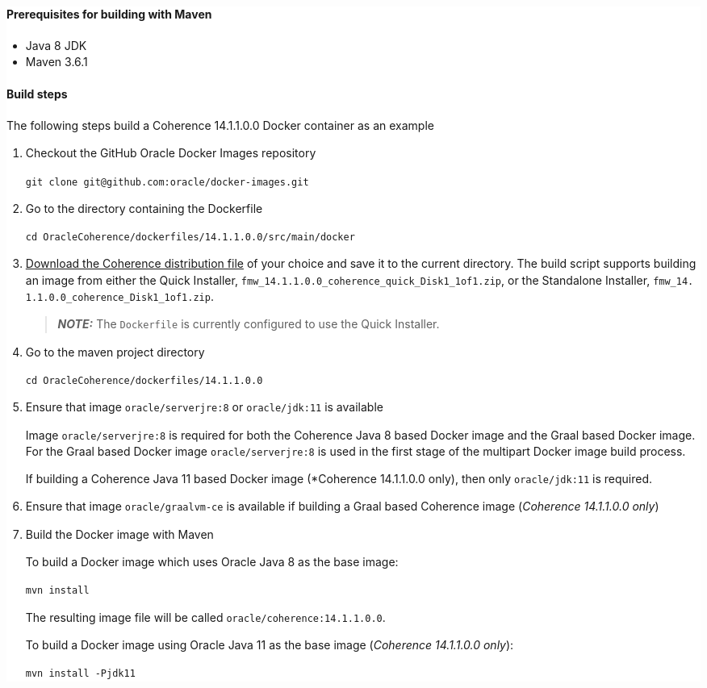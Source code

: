 #### Prerequisites for building with Maven

* Java 8 JDK
* Maven 3.6.1

#### Build steps

The following steps build a Coherence 14.1.1.0.0 Docker container as an example

1. Checkout the GitHub Oracle Docker Images repository

    ```shell
    git clone git@github.com:oracle/docker-images.git
    ````
   	
1. Go to the directory containing the Dockerfile

    ```shell
    cd OracleCoherence/dockerfiles/14.1.1.0.0/src/main/docker
    ```

1. [Download the Coherence distribution file](https://www.oracle.com/middleware/technologies/coherence-downloads.html)
   of your choice and save it to the current directory. The build script supports
   building an image from either the Quick Installer, `fmw_14.1.1.0.0_coherence_quick_Disk1_1of1.zip`,
   or the Standalone Installer, `fmw_14.1.1.0.0_coherence_Disk1_1of1.zip`.

    > **_NOTE:_** The `Dockerfile` is currently configured to use the Quick Installer.

1. Go to the maven project directory

    ```shell
    cd OracleCoherence/dockerfiles/14.1.1.0.0
    ```

1. Ensure that image `oracle/serverjre:8` or `oracle/jdk:11` is available

   Image `oracle/serverjre:8` is required for both the Coherence Java 8 based Docker image and the
   Graal based Docker image. For the Graal based Docker image `oracle/serverjre:8` is used in the
   first stage of the multipart Docker image build process.
   
   If building a Coherence Java 11 based Docker image (*Coherence 14.1.1.0.0 only), then only
   `oracle/jdk:11` is required.

1. Ensure that image `oracle/graalvm-ce` is available if building a Graal based Coherence
   image (*Coherence 14.1.1.0.0 only*)

1. Build the Docker image with Maven

    To build a Docker image which uses Oracle Java 8 as the base image:

    ```shell
    mvn install
    ```

    The resulting image file will be called `oracle/coherence:14.1.1.0.0`.

    To build a Docker image using Oracle Java 11 as the base image (*Coherence 14.1.1.0.0 only*):

    ```shell
    mvn install -Pjdk11
    ```
